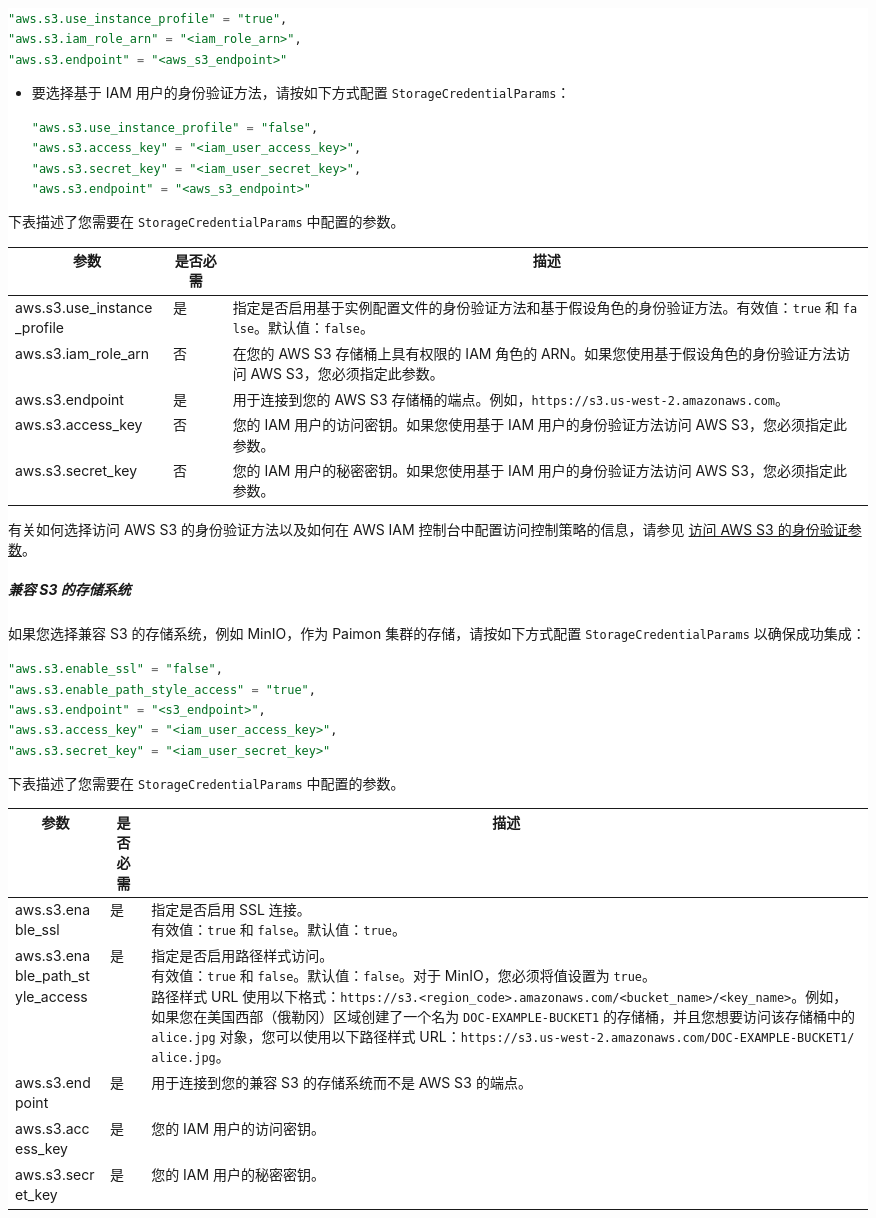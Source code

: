   ```SQL
  "aws.s3.use_instance_profile" = "true",
  "aws.s3.iam_role_arn" = "<iam_role_arn>",
  "aws.s3.endpoint" = "<aws_s3_endpoint>"
  ```

- 要选择基于 IAM 用户的身份验证方法，请按如下方式配置 `StorageCredentialParams`：

  ```SQL
  "aws.s3.use_instance_profile" = "false",
  "aws.s3.access_key" = "<iam_user_access_key>",
  "aws.s3.secret_key" = "<iam_user_secret_key>",
  "aws.s3.endpoint" = "<aws_s3_endpoint>"
  ```

下表描述了您需要在 `StorageCredentialParams` 中配置的参数。

| 参数                           | 是否必需 | 描述                                                         |
| --------------------------- | -------- | ------------------------------------------------------------ |
| aws.s3.use_instance_profile | 是       | 指定是否启用基于实例配置文件的身份验证方法和基于假设角色的身份验证方法。有效值：`true` 和 `false`。默认值：`false`。 |
| aws.s3.iam_role_arn         | 否       | 在您的 AWS S3 存储桶上具有权限的 IAM 角色的 ARN。如果您使用基于假设角色的身份验证方法访问 AWS S3，您必须指定此参数。 |
| aws.s3.endpoint             | 是       | 用于连接到您的 AWS S3 存储桶的端点。例如，`https://s3.us-west-2.amazonaws.com`。 |
| aws.s3.access_key           | 否       | 您的 IAM 用户的访问密钥。如果您使用基于 IAM 用户的身份验证方法访问 AWS S3，您必须指定此参数。 |
| aws.s3.secret_key           | 否       | 您的 IAM 用户的秘密密钥。如果您使用基于 IAM 用户的身份验证方法访问 AWS S3，您必须指定此参数。 |

有关如何选择访问 AWS S3 的身份验证方法以及如何在 AWS IAM 控制台中配置访问控制策略的信息，请参见 [访问 AWS S3 的身份验证参数](../../integrations/authenticate_to_aws_resources.md#authentication-parameters-for-accessing-aws-s3)。

##### 兼容 S3 的存储系统

如果您选择兼容 S3 的存储系统，例如 MinIO，作为 Paimon 集群的存储，请按如下方式配置 `StorageCredentialParams` 以确保成功集成：

```SQL
"aws.s3.enable_ssl" = "false",
"aws.s3.enable_path_style_access" = "true",
"aws.s3.endpoint" = "<s3_endpoint>",
"aws.s3.access_key" = "<iam_user_access_key>",
"aws.s3.secret_key" = "<iam_user_secret_key>"
```

下表描述了您需要在 `StorageCredentialParams` 中配置的参数。

| 参数                           | 是否必需 | 描述                                                         |
| ------------------------------- | -------- | ------------------------------------------------------------ |
| aws.s3.enable_ssl               | 是       | 指定是否启用 SSL 连接。<br />有效值：`true` 和 `false`。默认值：`true`。 |
| aws.s3.enable_path_style_access | 是       | 指定是否启用路径样式访问。<br />有效值：`true` 和 `false`。默认值：`false`。对于 MinIO，您必须将值设置为 `true`。<br />路径样式 URL 使用以下格式：`https://s3.<region_code>.amazonaws.com/<bucket_name>/<key_name>`。例如，如果您在美国西部（俄勒冈）区域创建了一个名为 `DOC-EXAMPLE-BUCKET1` 的存储桶，并且您想要访问该存储桶中的 `alice.jpg` 对象，您可以使用以下路径样式 URL：`https://s3.us-west-2.amazonaws.com/DOC-EXAMPLE-BUCKET1/alice.jpg`。 |
| aws.s3.endpoint                 | 是       | 用于连接到您的兼容 S3 的存储系统而不是 AWS S3 的端点。       |
| aws.s3.access_key               | 是       | 您的 IAM 用户的访问密钥。                                     |
| aws.s3.secret_key               | 是       | 您的 IAM 用户的秘密密钥。                                     |
